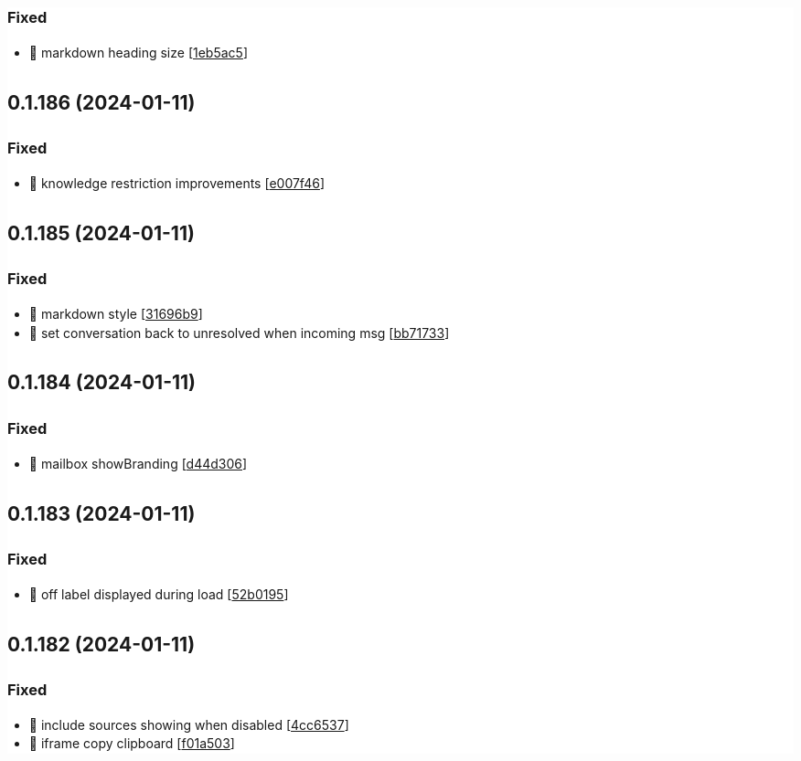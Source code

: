 ### Fixed

- 🐛 markdown heading size [[1eb5ac5](https://github.com/chatvolt/chatvolt/commit/1eb5ac5ae9d577ed6181aa9a6b2ccd6024a6e44b)]


<a name="0.1.186"></a>
## 0.1.186 (2024-01-11)

### Fixed

- 🐛 knowledge restriction improvements [[e007f46](https://github.com/chatvolt/chatvolt/commit/e007f4626ac2404213ccfcd43f51d526bc082372)]


<a name="0.1.185"></a>
## 0.1.185 (2024-01-11)

### Fixed

- 🐛 markdown style [[31696b9](https://github.com/chatvolt/chatvolt/commit/31696b98c880a904f66874cbbfb29a49f98942c0)]
- 🐛 set conversation back to unresolved when incoming msg [[bb71733](https://github.com/chatvolt/chatvolt/commit/bb717336b0212de4e61a18211c10f22c126013c7)]


<a name="0.1.184"></a>
## 0.1.184 (2024-01-11)

### Fixed

- 🐛 mailbox showBranding [[d44d306](https://github.com/chatvolt/chatvolt/commit/d44d306cfc9f431ee55b210fbd1e3b8f2410e7fa)]


<a name="0.1.183"></a>
## 0.1.183 (2024-01-11)

### Fixed

- 🐛 off label displayed during load [[52b0195](https://github.com/chatvolt/chatvolt/commit/52b01959f43760fdd31d9f5fc6def92aa9ad54bd)]


<a name="0.1.182"></a>
## 0.1.182 (2024-01-11)

### Fixed

- 🐛 include sources showing when disabled [[4cc6537](https://github.com/chatvolt/chatvolt/commit/4cc65374b1bddcbeb77bed2627f644ea1cc2c8ac)]
- 🐛 iframe copy clipboard [[f01a503](https://github.com/chatvolt/chatvolt/commit/f01a50356e548ed852f865c3a3e200cecb4b8c9a)]
